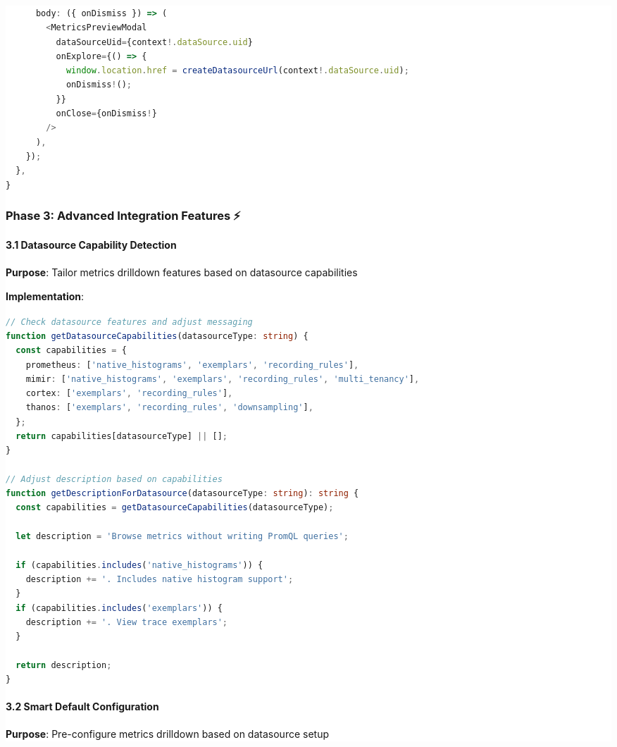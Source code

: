 ```typescript
      body: ({ onDismiss }) => (
        <MetricsPreviewModal
          dataSourceUid={context!.dataSource.uid}
          onExplore={() => {
            window.location.href = createDatasourceUrl(context!.dataSource.uid);
            onDismiss!();
          }}
          onClose={onDismiss!}
        />
      ),
    });
  },
}
```

### **Phase 3: Advanced Integration Features** ⚡

#### **3.1 Datasource Capability Detection**
**Purpose**: Tailor metrics drilldown features based on datasource capabilities

**Implementation**:
```typescript
// Check datasource features and adjust messaging
function getDatasourceCapabilities(datasourceType: string) {
  const capabilities = {
    prometheus: ['native_histograms', 'exemplars', 'recording_rules'],
    mimir: ['native_histograms', 'exemplars', 'recording_rules', 'multi_tenancy'],
    cortex: ['exemplars', 'recording_rules'],
    thanos: ['exemplars', 'recording_rules', 'downsampling'],
  };
  return capabilities[datasourceType] || [];
}

// Adjust description based on capabilities
function getDescriptionForDatasource(datasourceType: string): string {
  const capabilities = getDatasourceCapabilities(datasourceType);

  let description = 'Browse metrics without writing PromQL queries';

  if (capabilities.includes('native_histograms')) {
    description += '. Includes native histogram support';
  }
  if (capabilities.includes('exemplars')) {
    description += '. View trace exemplars';
  }

  return description;
}
```

#### **3.2 Smart Default Configuration**
**Purpose**: Pre-configure metrics drilldown based on datasource setup
